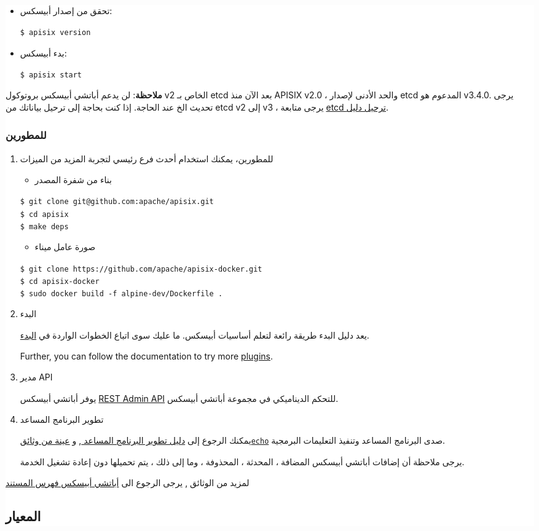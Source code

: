    - تحقق من إصدار أبيسكس:

     ```shell
     $ apisix version
     ```

   - بدء أبيسكس:

     ```shell
     $ apisix start
     ```

**ملاحظة**: لن يدعم أباتشي أبيسكس بروتوكول v2 الخاص بـ etcd بعد الآن منذ APISIX v2.0 ، والحد الأدنى لإصدار etcd المدعوم هو v3.4.0. يرجى تحديث الخ عند الحاجة. إذا كنت بحاجة إلى ترحيل بياناتك من etcd v2 إلى v3 ،  يرجى متابعة [etcd ترحيل دليل](https://etcd.io/docs/v3.4.0/op-guide/v2-migration/).

### للمطورين

1. للمطورين، يمكنك استخدام أحدث فرع رئيسي لتجربة المزيد من الميزات

   - بناء من شفرة المصدر

   ```shell
   $ git clone git@github.com:apache/apisix.git
   $ cd apisix
   $ make deps
   ```

   - صورة عامل ميناء

   ```shell
   $ git clone https://github.com/apache/apisix-docker.git
   $ cd apisix-docker
   $ sudo docker build -f alpine-dev/Dockerfile .
   ```

2. البدء

   يعد دليل البدء طريقة رائعة لتعلم أساسيات أبيسكس. ما عليك سوى اتباع الخطوات الواردة في  [البدء](docs/en/latest/getting-started.md).

   Further, you can follow the documentation to try more [plugins](docs/en/latest/plugins.md).

3. مدير API

   يوفر أباتشي أبيسكس  [REST Admin API](docs/en/latest/admin-api.md) للتحكم الديناميكي في مجموعة أباتشي أبيسكس.

4. تطوير البرنامج المساعد

   يمكنك الرجوع إلى  [دليل تطوير البرنامج المساعد ](docs/en/latest/plugin-develop.md), و [عينة من وثائق`echo`](docs/en/latest/plugins/echo.md) صدى البرنامج المساعد وتنفيذ التعليمات البرمجية.

   يرجى ملاحظة أن إضافات أباتشي أبيسكس المضافة ، المحدثة ، المحذوفة ، وما إلى ذلك ، يتم تحميلها دون إعادة تشغيل الخدمة.

لمزيد من الوثائق , يرجى الرجوع الى [أباتشي أبيسكس فهرس المستند](README.md)

## المعيار
